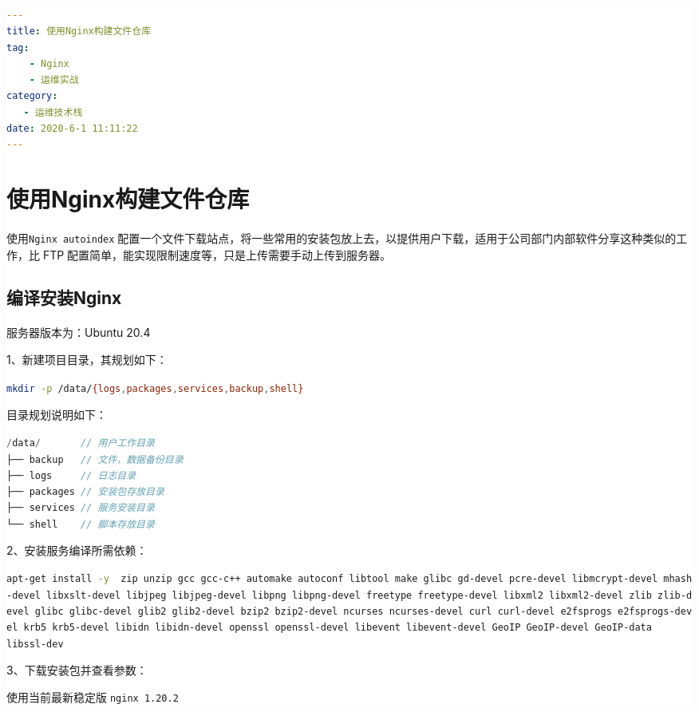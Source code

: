 ```yaml
---
title: 使用Nginx构建文件仓库
tag: 
    - Nginx
    - 运维实战
category: 
   - 运维技术栈
date: 2020-6-1 11:11:22
---
```


# 使用Nginx构建文件仓库



使用`Nginx autoindex` 配置一个文件下载站点，将一些常用的安装包放上去，以提供用户下载，适用于公司部门内部软件分享这种类似的工作，比 FTP 配置简单，能实现限制速度等，只是上传需要手动上传到服务器。



## 编译安装Nginx

服务器版本为：Ubuntu 20.4

1、新建项目目录，其规划如下：

```bash
mkdir -p /data/{logs,packages,services,backup,shell}
```

目录规划说明如下：

```go
/data/       // 用户工作目录
├── backup   // 文件，数据备份目录
├── logs     // 日志目录
├── packages // 安装包存放目录
├── services // 服务安装目录
└── shell    // 脚本存放目录
```

2、安装服务编译所需依赖：

```bash
apt-get install -y  zip unzip gcc gcc-c++ automake autoconf libtool make glibc gd-devel pcre-devel libmcrypt-devel mhash-devel libxslt-devel libjpeg libjpeg-devel libpng libpng-devel freetype freetype-devel libxml2 libxml2-devel zlib zlib-devel glibc glibc-devel glib2 glib2-devel bzip2 bzip2-devel ncurses ncurses-devel curl curl-devel e2fsprogs e2fsprogs-devel krb5 krb5-devel libidn libidn-devel openssl openssl-devel libevent libevent-devel GeoIP GeoIP-devel GeoIP-data 
libssl-dev
```

3、下载安装包并查看参数：

 使用当前最新稳定版 `nginx 1.20.2`

